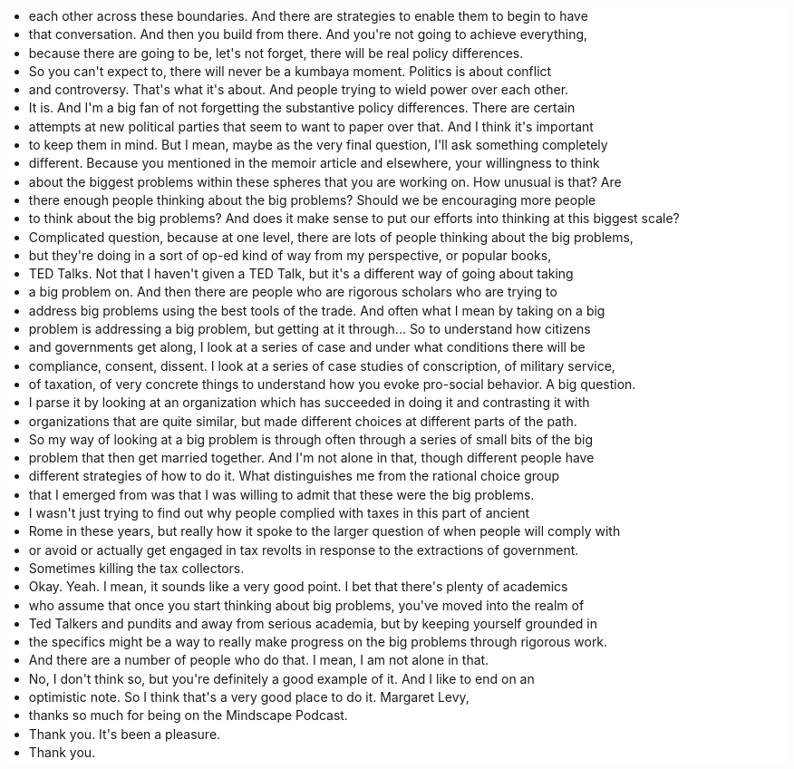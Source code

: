 *  each other across these boundaries. And there are strategies to enable them to begin to have
*  that conversation. And then you build from there. And you're not going to achieve everything,
*  because there are going to be, let's not forget, there will be real policy differences.
*  So you can't expect to, there will never be a kumbaya moment. Politics is about conflict
*  and controversy. That's what it's about. And people trying to wield power over each other.
*  It is. And I'm a big fan of not forgetting the substantive policy differences. There are certain
*  attempts at new political parties that seem to want to paper over that. And I think it's important
*  to keep them in mind. But I mean, maybe as the very final question, I'll ask something completely
*  different. Because you mentioned in the memoir article and elsewhere, your willingness to think
*  about the biggest problems within these spheres that you are working on. How unusual is that? Are
*  there enough people thinking about the big problems? Should we be encouraging more people
*  to think about the big problems? And does it make sense to put our efforts into thinking at this biggest scale?
*  Complicated question, because at one level, there are lots of people thinking about the big problems,
*  but they're doing in a sort of op-ed kind of way from my perspective, or popular books,
*  TED Talks. Not that I haven't given a TED Talk, but it's a different way of going about taking
*  a big problem on. And then there are people who are rigorous scholars who are trying to
*  address big problems using the best tools of the trade. And often what I mean by taking on a big
*  problem is addressing a big problem, but getting at it through... So to understand how citizens
*  and governments get along, I look at a series of case and under what conditions there will be
*  compliance, consent, dissent. I look at a series of case studies of conscription, of military service,
*  of taxation, of very concrete things to understand how you evoke pro-social behavior. A big question.
*  I parse it by looking at an organization which has succeeded in doing it and contrasting it with
*  organizations that are quite similar, but made different choices at different parts of the path.
*  So my way of looking at a big problem is through often through a series of small bits of the big
*  problem that then get married together. And I'm not alone in that, though different people have
*  different strategies of how to do it. What distinguishes me from the rational choice group
*  that I emerged from was that I was willing to admit that these were the big problems.
*  I wasn't just trying to find out why people complied with taxes in this part of ancient
*  Rome in these years, but really how it spoke to the larger question of when people will comply with
*  or avoid or actually get engaged in tax revolts in response to the extractions of government.
*  Sometimes killing the tax collectors.
*  Okay. Yeah. I mean, it sounds like a very good point. I bet that there's plenty of academics
*  who assume that once you start thinking about big problems, you've moved into the realm of
*  Ted Talkers and pundits and away from serious academia, but by keeping yourself grounded in
*  the specifics might be a way to really make progress on the big problems through rigorous work.
*  And there are a number of people who do that. I mean, I am not alone in that.
*  No, I don't think so, but you're definitely a good example of it. And I like to end on an
*  optimistic note. So I think that's a very good place to do it. Margaret Levy,
*  thanks so much for being on the Mindscape Podcast.
*  Thank you. It's been a pleasure.
*  Thank you.
